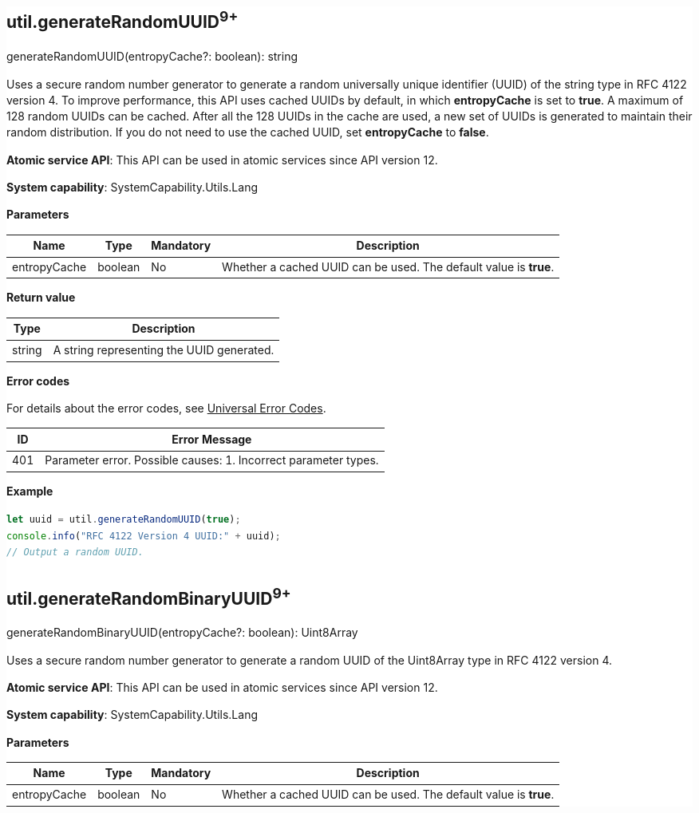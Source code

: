 ## util.generateRandomUUID<sup>9+</sup>

generateRandomUUID(entropyCache?: boolean): string

Uses a secure random number generator to generate a random universally unique identifier (UUID) of the string type in RFC 4122 version 4. To improve performance, this API uses cached UUIDs by default, in which **entropyCache** is set to **true**. A maximum of 128 random UUIDs can be cached. After all the 128 UUIDs in the cache are used, a new set of UUIDs is generated to maintain their random distribution. If you do not need to use the cached UUID, set **entropyCache** to **false**.

**Atomic service API**: This API can be used in atomic services since API version 12.

**System capability**: SystemCapability.Utils.Lang

**Parameters**

| Name| Type| Mandatory| Description|
| -------- | -------- | -------- | -------- |
| entropyCache | boolean | No| Whether a cached UUID can be used. The default value is **true**.|

**Return value**

| Type| Description|
| -------- | -------- |
| string | A string representing the UUID generated.|

**Error codes**

For details about the error codes, see [Universal Error Codes](../errorcode-universal.md).

| ID| Error Message|
| -------- | -------- |
| 401 | Parameter error. Possible causes: 1. Incorrect parameter types. |

**Example**

```ts
let uuid = util.generateRandomUUID(true);
console.info("RFC 4122 Version 4 UUID:" + uuid);
// Output a random UUID.
```

## util.generateRandomBinaryUUID<sup>9+</sup>

generateRandomBinaryUUID(entropyCache?: boolean): Uint8Array

Uses a secure random number generator to generate a random UUID of the Uint8Array type in RFC 4122 version 4.

**Atomic service API**: This API can be used in atomic services since API version 12.

**System capability**: SystemCapability.Utils.Lang

**Parameters**

| Name| Type| Mandatory| Description|
| -------- | -------- | -------- | -------- |
| entropyCache | boolean | No| Whether a cached UUID can be used. The default value is **true**.|

